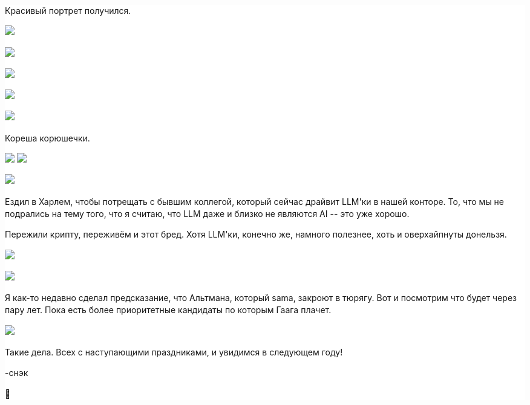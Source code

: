 Красивый портрет получился.

![](images/3-rolls-3-months-66.jpg)

![](images/3-rolls-3-months-67.jpg)

![](images/3-rolls-3-months-68.jpg)

![](images/3-rolls-3-months-69.jpg)

![](images/3-rolls-3-months-70.jpg)

Кореша корюшечки.

![](images/3-rolls-3-months-71.jpg)
![](images/3-rolls-3-months-73.jpg)

![](images/3-rolls-3-months-72.jpg)

Ездил в Харлем, чтобы потрещать с бывшим коллегой, который сейчас драйвит LLM'ки в нашей конторе. То, что мы не подрались на тему того, что я считаю, что LLM даже и близко не являются AI -- это уже хорошо.

Пережили крипту, переживём и этот бред. Хотя LLM'ки, конечно же, намного полезнее, хоть и оверхайпнуты донельзя.

![](images/3-rolls-3-months-74.jpg)

![](images/3-rolls-3-months-75.jpg)

Я как-то недавно сделал предсказание, что Альтмана, который sama, закроют в тюрягу. Вот и посмотрим что будет через пару лет.
Пока есть более приоритетные кандидаты по которым Гаага плачет.

![](images/3-rolls-3-months-76.jpg)


Такие дела. Всех с наступающими праздниками, и увидимся в следующем году!

-снэк

🐍 